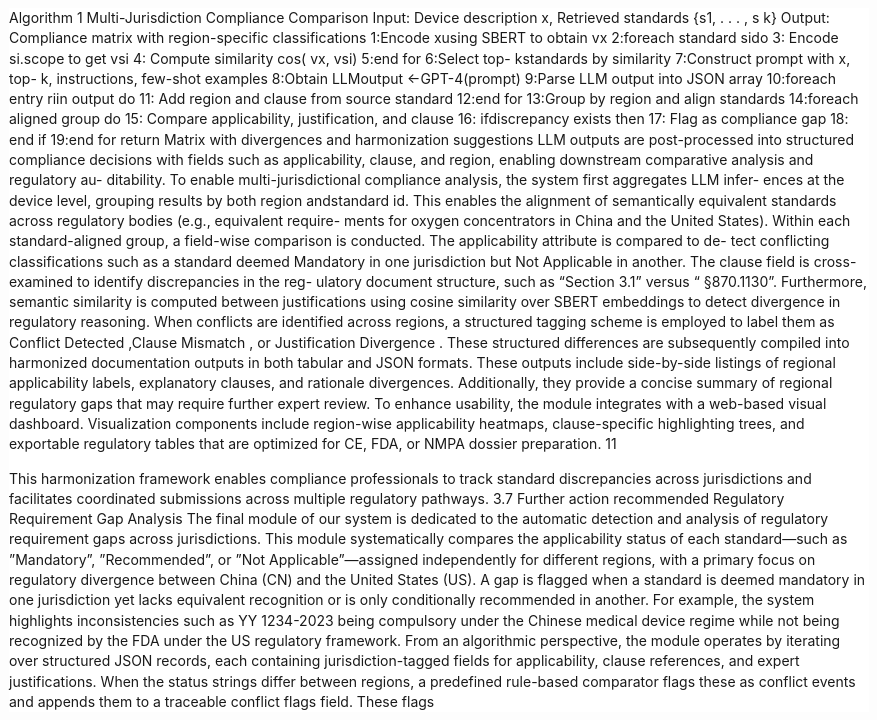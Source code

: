Algorithm 1 Multi-Jurisdiction Compliance Comparison
Input: Device description x, Retrieved standards {s1, . . . , s k}
Output: Compliance matrix with region-specific classifications
1:Encode xusing SBERT to obtain vx
2:foreach standard sido
3: Encode si.scope to get vsi
4: Compute similarity cos( vx, vsi)
5:end for
6:Select top- kstandards by similarity
7:Construct prompt with x, top- k, instructions, few-shot examples
8:Obtain LLMoutput ←GPT-4(prompt)
9:Parse LLM output into JSON array
10:foreach entry riin output do
11: Add region and clause from source standard
12:end for
13:Group by region and align standards
14:foreach aligned group do
15: Compare applicability, justification, and clause
16: ifdiscrepancy exists then
17: Flag as compliance gap
18: end if
19:end for
return Matrix with divergences and harmonization suggestions
LLM outputs are post-processed into structured compliance decisions with fields such as
applicability, clause, and region, enabling downstream comparative analysis and regulatory au-
ditability.
To enable multi-jurisdictional compliance analysis, the system first aggregates LLM infer-
ences at the device level, grouping results by both region andstandard id. This enables the
alignment of semantically equivalent standards across regulatory bodies (e.g., equivalent require-
ments for oxygen concentrators in China and the United States). Within each standard-aligned
group, a field-wise comparison is conducted. The applicability attribute is compared to de-
tect conflicting classifications such as a standard deemed Mandatory in one jurisdiction but Not
Applicable in another. The clause field is cross-examined to identify discrepancies in the reg-
ulatory document structure, such as “Section 3.1” versus “ §870.1130”. Furthermore, semantic
similarity is computed between justifications using cosine similarity over SBERT embeddings to
detect divergence in regulatory reasoning.
When conflicts are identified across regions, a structured tagging scheme is employed to
label them as Conflict Detected ,Clause Mismatch , or Justification Divergence . These
structured differences are subsequently compiled into harmonized documentation outputs in both
tabular and JSON formats. These outputs include side-by-side listings of regional applicability
labels, explanatory clauses, and rationale divergences. Additionally, they provide a concise
summary of regional regulatory gaps that may require further expert review.
To enhance usability, the module integrates with a web-based visual dashboard. Visualization
components include region-wise applicability heatmaps, clause-specific highlighting trees, and
exportable regulatory tables that are optimized for CE, FDA, or NMPA dossier preparation.
11

This harmonization framework enables compliance professionals to track standard discrepancies
across jurisdictions and facilitates coordinated submissions across multiple regulatory pathways.
3.7 Further action recommended Regulatory Requirement Gap Analysis
The final module of our system is dedicated to the automatic detection and analysis of regulatory
requirement gaps across jurisdictions. This module systematically compares the applicability
status of each standard—such as ”Mandatory”, ”Recommended”, or ”Not Applicable”—assigned
independently for different regions, with a primary focus on regulatory divergence between China
(CN) and the United States (US). A gap is flagged when a standard is deemed mandatory in one
jurisdiction yet lacks equivalent recognition or is only conditionally recommended in another.
For example, the system highlights inconsistencies such as YY 1234-2023 being compulsory
under the Chinese medical device regime while not being recognized by the FDA under the US
regulatory framework.
From an algorithmic perspective, the module operates by iterating over structured JSON
records, each containing jurisdiction-tagged fields for applicability, clause references, and expert
justifications. When the status strings differ between regions, a predefined rule-based comparator
flags these as conflict events and appends them to a traceable conflict flags field. These flags